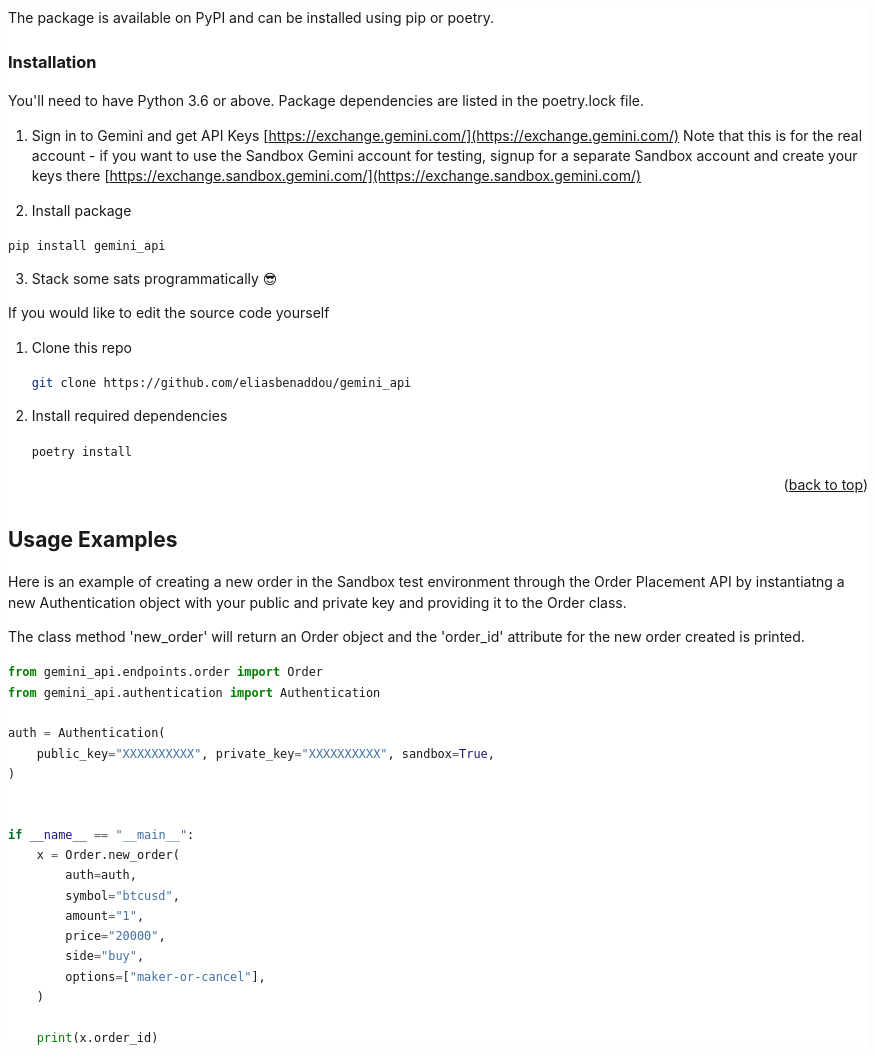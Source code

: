 The package is available on PyPI and can be installed using pip or poetry.

### Installation

You'll need to have Python 3.6 or above. Package dependencies are listed in the poetry.lock file.

1. Sign in to Gemini and get API Keys [https://exchange.gemini.com/](https://exchange.gemini.com/)
Note that this is for the real account - if you want to use the Sandbox Gemini account for testing, signup for a separate Sandbox account and create your keys there [https://exchange.sandbox.gemini.com/](https://exchange.sandbox.gemini.com/)

2. Install package
```python
pip install gemini_api
```

3. Stack some sats programmatically 😎

If you would like to edit the source code yourself


1. Clone this repo
   ```sh
   git clone https://github.com/eliasbenaddou/gemini_api
   ```
2. Install required dependencies
   ```python
   poetry install
   ```


<p align="right">(<a href="#top">back to top</a>)</p>




## Usage Examples

Here is an example of creating a new order in the Sandbox test environment through the Order Placement API by instantiatng a new Authentication object with your public and private key and providing it to the Order class.

The class method 'new_order' will return an Order object and the 'order_id' attribute for the new order created is printed.

```python
from gemini_api.endpoints.order import Order
from gemini_api.authentication import Authentication

auth = Authentication(
    public_key="XXXXXXXXXX", private_key="XXXXXXXXXX", sandbox=True,
)


if __name__ == "__main__":
    x = Order.new_order(
        auth=auth,
        symbol="btcusd",
        amount="1",
        price="20000",
        side="buy",
        options=["maker-or-cancel"],
    )

    print(x.order_id)
```


[contributors-shield]: https://img.shields.io/github/contributors/eliasbenaddou/gemini_api.svg?style=for-the-badge
[contributors-url]: https://github.com/eliasbenaddou/gemini_api/graphs/contributors
[forks-shield]: https://img.shields.io/github/forks/eliasbenaddou/gemini_api.svg?style=for-the-badge
[forks-url]: https://github.com/eliasbenaddou/gemini_api/network/members
[stars-shield]: https://img.shields.io/github/stars/eliasbenaddou/gemini_api.svg?style=for-the-badge
[stars-url]: https://github.com/eliasbenaddou/gemini_api/stargazers
[issues-shield]: https://img.shields.io/github/issues/eliasbenaddou/gemini_api.svg?style=for-the-badge
[issues-url]: https://github.com/eliasbenaddou/gemini_api/issues
[license-shield]: https://img.shields.io/github/license/eliasbenaddou/gemini_api.svg?style=for-the-badge
[license-url]: https://github.com/eliasbenaddou/gemini_api/blob/master/LICENSE
[linkedin-shield]: https://img.shields.io/badge/-LinkedIn-black.svg?style=for-the-badge&logo=linkedin&colorB=555
[linkedin-url]: https://linkedin.com/in/eliasbenaddouidrissi